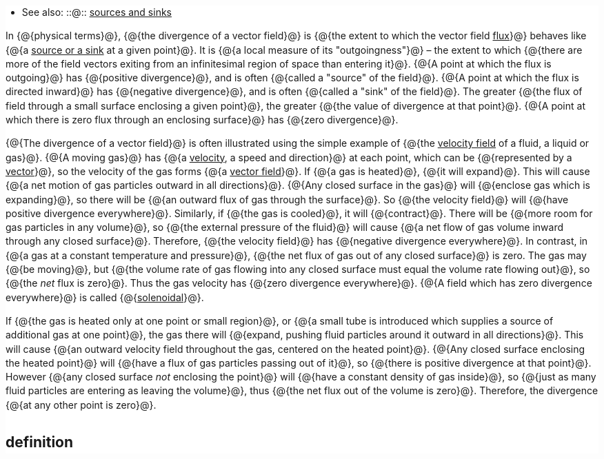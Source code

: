 - See also: ::@:: [sources and sinks](sources%20and%20sinks.md) 

In {@{physical terms}@}, {@{the divergence of a vector field}@} is {@{the extent to which the vector field [flux](flux.md)}@} behaves like {@{a [source or a sink](sources%20and%20sinks.md) at a given point}@}. It is {@{a local measure of its "outgoingness"}@} – the extent to which {@{there are more of the field vectors exiting from an infinitesimal region of space than entering it}@}. {@{A point at which the flux is outgoing}@} has {@{positive divergence}@}, and is often {@{called a "source" of the field}@}. {@{A point at which the flux is directed inward}@} has {@{negative divergence}@}, and is often {@{called a "sink" of the field}@}. The greater {@{the flux of field through a small surface enclosing a given point}@}, the greater {@{the value of divergence at that point}@}. {@{A point at which there is zero flux through an enclosing surface}@} has {@{zero divergence}@}. 

{@{The divergence of a vector field}@} is often illustrated using the simple example of {@{the [velocity field](velocity%20field.md) of a fluid, a liquid or gas}@}. {@{A moving gas}@} has {@{a [velocity](velocity.md), a speed and direction}@} at each point, which can be {@{represented by a [vector](vector%20(mathematics%20and%20physics).md)}@}, so the velocity of the gas forms {@{a [vector field](vector%20field.md)}@}. If {@{a gas is heated}@}, {@{it will expand}@}. This will cause {@{a net motion of gas particles outward in all directions}@}. {@{Any closed surface in the gas}@} will {@{enclose gas which is expanding}@}, so there will be {@{an outward flux of gas through the surface}@}. So {@{the velocity field}@} will {@{have positive divergence everywhere}@}. Similarly, if {@{the gas is cooled}@}, it will {@{contract}@}. There will be {@{more room for gas particles in any volume}@}, so {@{the external pressure of the fluid}@} will cause {@{a net flow of gas volume inward through any closed surface}@}. Therefore, {@{the velocity field}@} has {@{negative divergence everywhere}@}. In contrast, in {@{a gas at a constant temperature and pressure}@}, {@{the net flux of gas out of any closed surface}@} is zero. The gas may {@{be moving}@}, but {@{the volume rate of gas flowing into any closed surface must equal the volume rate flowing out}@}, so {@{the _net_ flux is zero}@}. Thus the gas velocity has {@{zero divergence everywhere}@}. {@{A field which has zero divergence everywhere}@} is called {@{[solenoidal](solenoidal%20vector%20field.md)}@}. 

If {@{the gas is heated only at one point or small region}@}, or {@{a small tube is introduced which supplies a source of additional gas at one point}@}, the gas there will {@{expand, pushing fluid particles around it outward in all directions}@}. This will cause {@{an outward velocity field throughout the gas, centered on the heated point}@}. {@{Any closed surface enclosing the heated point}@} will {@{have a flux of gas particles passing out of it}@}, so {@{there is positive divergence at that point}@}. However {@{any closed surface _not_ enclosing the point}@} will {@{have a constant density of gas inside}@}, so {@{just as many fluid particles are entering as leaving the volume}@}, thus {@{the net flux out of the volume is zero}@}. Therefore, the divergence {@{at any other point is zero}@}. 

## definition
